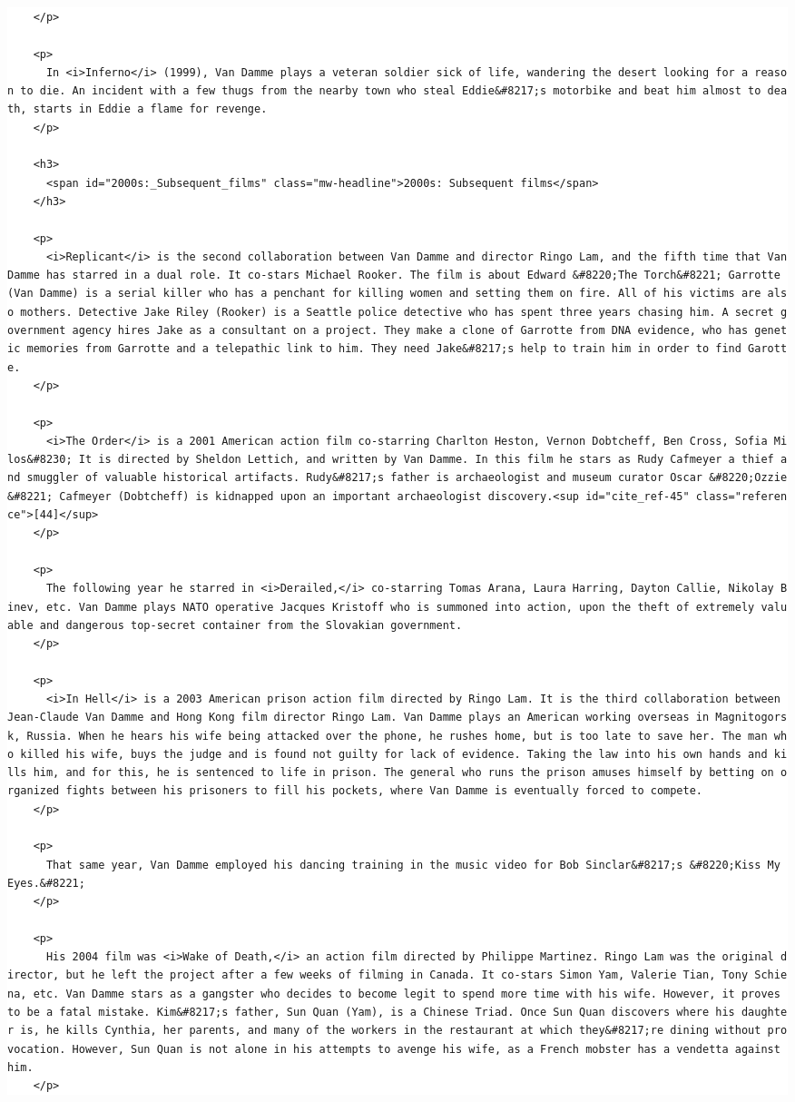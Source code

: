         </p>
        
        <p>
          In <i>Inferno</i> (1999), Van Damme plays a veteran soldier sick of life, wandering the desert looking for a reason to die. An incident with a few thugs from the nearby town who steal Eddie&#8217;s motorbike and beat him almost to death, starts in Eddie a flame for revenge.
        </p>
        
        <h3>
          <span id="2000s:_Subsequent_films" class="mw-headline">2000s: Subsequent films</span>
        </h3>
        
        <p>
          <i>Replicant</i> is the second collaboration between Van Damme and director Ringo Lam, and the fifth time that Van Damme has starred in a dual role. It co-stars Michael Rooker. The film is about Edward &#8220;The Torch&#8221; Garrotte (Van Damme) is a serial killer who has a penchant for killing women and setting them on fire. All of his victims are also mothers. Detective Jake Riley (Rooker) is a Seattle police detective who has spent three years chasing him. A secret government agency hires Jake as a consultant on a project. They make a clone of Garrotte from DNA evidence, who has genetic memories from Garrotte and a telepathic link to him. They need Jake&#8217;s help to train him in order to find Garotte.
        </p>
        
        <p>
          <i>The Order</i> is a 2001 American action film co-starring Charlton Heston, Vernon Dobtcheff, Ben Cross, Sofia Milos&#8230; It is directed by Sheldon Lettich, and written by Van Damme. In this film he stars as Rudy Cafmeyer a thief and smuggler of valuable historical artifacts. Rudy&#8217;s father is archaeologist and museum curator Oscar &#8220;Ozzie&#8221; Cafmeyer (Dobtcheff) is kidnapped upon an important archaeologist discovery.<sup id="cite_ref-45" class="reference">[44]</sup>
        </p>
        
        <p>
          The following year he starred in <i>Derailed,</i> co-starring Tomas Arana, Laura Harring, Dayton Callie, Nikolay Binev, etc. Van Damme plays NATO operative Jacques Kristoff who is summoned into action, upon the theft of extremely valuable and dangerous top-secret container from the Slovakian government.
        </p>
        
        <p>
          <i>In Hell</i> is a 2003 American prison action film directed by Ringo Lam. It is the third collaboration between Jean-Claude Van Damme and Hong Kong film director Ringo Lam. Van Damme plays an American working overseas in Magnitogorsk, Russia. When he hears his wife being attacked over the phone, he rushes home, but is too late to save her. The man who killed his wife, buys the judge and is found not guilty for lack of evidence. Taking the law into his own hands and kills him, and for this, he is sentenced to life in prison. The general who runs the prison amuses himself by betting on organized fights between his prisoners to fill his pockets, where Van Damme is eventually forced to compete.
        </p>
        
        <p>
          That same year, Van Damme employed his dancing training in the music video for Bob Sinclar&#8217;s &#8220;Kiss My Eyes.&#8221;
        </p>
        
        <p>
          His 2004 film was <i>Wake of Death,</i> an action film directed by Philippe Martinez. Ringo Lam was the original director, but he left the project after a few weeks of filming in Canada. It co-stars Simon Yam, Valerie Tian, Tony Schiena, etc. Van Damme stars as a gangster who decides to become legit to spend more time with his wife. However, it proves to be a fatal mistake. Kim&#8217;s father, Sun Quan (Yam), is a Chinese Triad. Once Sun Quan discovers where his daughter is, he kills Cynthia, her parents, and many of the workers in the restaurant at which they&#8217;re dining without provocation. However, Sun Quan is not alone in his attempts to avenge his wife, as a French mobster has a vendetta against him.
        </p>
        
